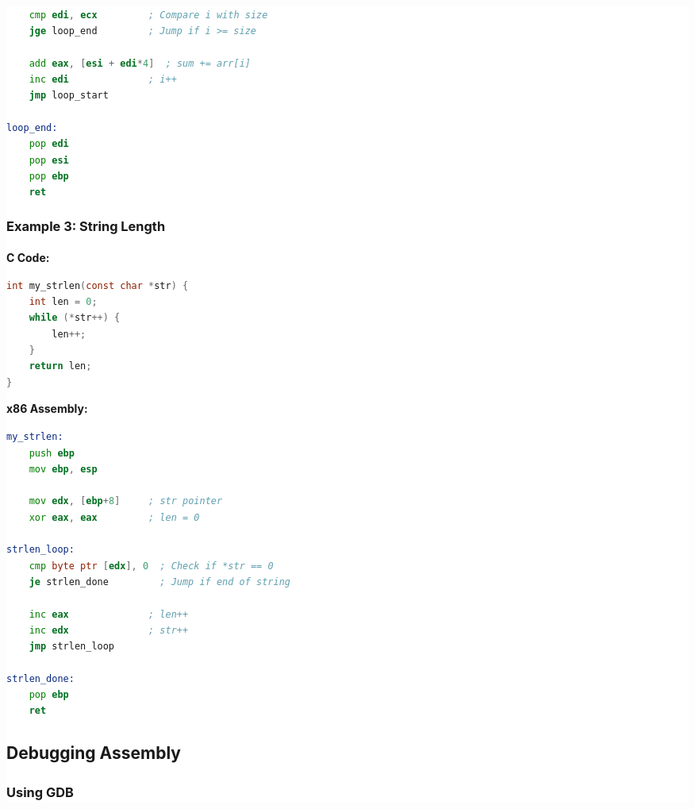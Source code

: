 ```asm
    cmp edi, ecx         ; Compare i with size
    jge loop_end         ; Jump if i >= size
    
    add eax, [esi + edi*4]  ; sum += arr[i]
    inc edi              ; i++
    jmp loop_start
    
loop_end:
    pop edi
    pop esi
    pop ebp
    ret
```

### Example 3: String Length

**C Code:**
```c
int my_strlen(const char *str) {
    int len = 0;
    while (*str++) {
        len++;
    }
    return len;
}
```

**x86 Assembly:**
```asm
my_strlen:
    push ebp
    mov ebp, esp
    
    mov edx, [ebp+8]     ; str pointer
    xor eax, eax         ; len = 0
    
strlen_loop:
    cmp byte ptr [edx], 0  ; Check if *str == 0
    je strlen_done         ; Jump if end of string
    
    inc eax              ; len++
    inc edx              ; str++
    jmp strlen_loop
    
strlen_done:
    pop ebp
    ret
```

## Debugging Assembly

### Using GDB
